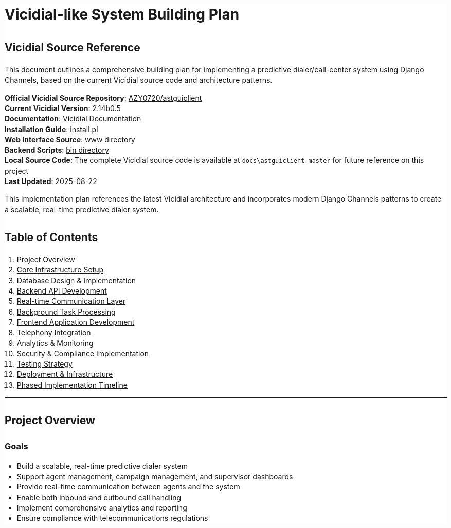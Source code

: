 # Vicidial-like System Building Plan

## Vicidial Source Reference
This document outlines a comprehensive building plan for implementing a predictive dialer/call-center system using Django Channels, based on the current Vicidial source code and architecture patterns.

**Official Vicidial Source Repository**: [AZY0720/astguiclient](https://github.com/AZY0720/astguiclient)  
**Current Vicidial Version**: 2.14b0.5  
**Documentation**: [Vicidial Documentation](https://github.com/AZY0720/astguiclient/tree/master/trunk/docs)  
**Installation Guide**: [install.pl](https://github.com/AZY0720/astguiclient/blob/master/trunk/install.pl)  
**Web Interface Source**: [www directory](https://github.com/AZY0720/astguiclient/tree/master/trunk/www)  
**Backend Scripts**: [bin directory](https://github.com/AZY0720/astguiclient/tree/master/trunk/bin)  
**Local Source Code**: The complete Vicidial source code is available at `docs\astguiclient-master` for future reference on this project  
**Last Updated**: 2025-08-22

This implementation plan references the latest Vicidial architecture and incorporates modern Django Channels patterns to create a scalable, real-time predictive dialer system.

## Table of Contents
1. [Project Overview](#project-overview)
2. [Core Infrastructure Setup](#core-infrastructure-setup)
3. [Database Design & Implementation](#database-design--implementation)
4. [Backend API Development](#backend-api-development)
5. [Real-time Communication Layer](#real-time-communication-layer)
6. [Background Task Processing](#background-task-processing)
7. [Frontend Application Development](#frontend-application-development)
8. [Telephony Integration](#telephony-integration)
9. [Analytics & Monitoring](#analytics--monitoring)
10. [Security & Compliance Implementation](#security--compliance-implementation)
11. [Testing Strategy](#testing-strategy)
12. [Deployment & Infrastructure](#deployment--infrastructure)
13. [Phased Implementation Timeline](#phased-implementation-timeline)

---

## Project Overview

### Goals
- Build a scalable, real-time predictive dialer system
- Support agent management, campaign management, and supervisor dashboards
- Provide real-time communication between agents and the system
- Enable both inbound and outbound call handling
- Implement comprehensive analytics and reporting
- Ensure compliance with telecommunications regulations
